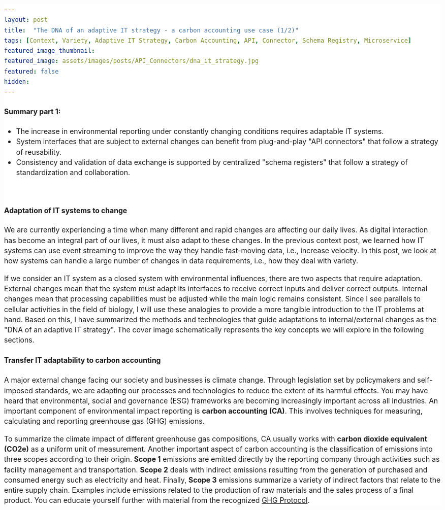 ```yaml
---
layout: post
title:  "The DNA of an adaptive IT strategy - a carbon accounting use case (1/2)"
tags: [Context, Variety, Adaptive IT Strategy, Carbon Accounting, API, Connector, Schema Registry, Microservice]
featured_image_thumbnail:
featured_image: assets/images/posts/API_Connectors/dna_it_strategy.jpg
featured: false
hidden: 
---
```


#### Summary part 1:
- The increase in environmental reporting under constantly changing conditions requires adaptable IT systems.
- System interfaces that are subject to external changes can benefit from plug-and-play "API connectors" that follow a strategy of reusability.
- Consistency and validation of data exchange is supported by centralized "schema registers" that follow a strategy of standardization and collaboration.
<br>

#### Adaptation of IT systems to change
We are currently experiencing a time when many different and rapid changes are affecting our daily lives. As digital interaction has become an integral part of our lives, it must also adapt to these changes. In the previous context post, we learned how IT systems can use event streaming to improve the way they handle fast-moving data, i.e., increase velocity. In this post, we look at how systems can handle a large number of changes in data requirements, i.e., how they deal with variety. 

If we consider an IT system as a closed system with environmental influences, there are two aspects that require adaptation. External changes mean that the system must adapt its interfaces to receive correct inputs and deliver correct outputs. Internal changes mean that processing capabilities must be adjusted while the main logic remains consistent. Since I see parallels to cellular activities in the field of biology, I will use these analogies to provide a more tangible introduction to the IT problems at hand. Based on this, I have summarized the methods and technologies that guide adaptations to internal/external changes as the "DNA of an adaptive IT strategy". The cover image schematically represents the key concepts we will explore in the following sections.

#### Transfer IT adaptability to carbon accounting
A major external change facing our society and businesses is climate change. Through legislation set by policymakers and self-imposed standards, we are adapting our processes and technologies to reduce the extent of its harmful effects. You may have heard that environmental, social and governance (ESG) frameworks are becoming increasingly important across all industries. An important component of environmental impact reporting is **carbon accounting (CA)**. This involves techniques for measuring, calculating and reporting greenhouse gas (GHG) emissions. 

To summarize the climate impact of different greenhouse gas compositions, CA usually works with **carbon dioxide equivalent (CO2e)** as a uniform unit of measurement. Another important aspect of carbon accounting is the classification of emissions into three scopes according to their origin. **Scope 1** emissions are emitted directly by the reporting company through activities such as facility management and transportation. **Scope 2** deals with indirect emissions resulting from the generation of purchased and consumed energy such as electricity and heat. Finally, **Scope 3** emissions summarize a variety of indirect factors that relate to the entire supply chain. Examples include emissions related to the production of raw materials and the sales process of a final product. You can educate yourself further with material from the recognized [GHG Protocol](https://ghgprotocol.org/scope-3-calculation-guidance-2). 
